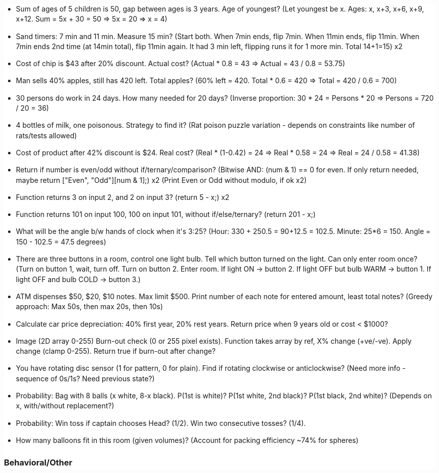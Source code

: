 - Sum of ages of 5 children is 50, gap between ages is 3 years. Age of youngest? (Let youngest be x. Ages: x, x+3, x+6, x+9, x+12. Sum = 5x + 30 = 50 => 5x = 20 => x = 4)
    
- Sand timers: 7 min and 11 min. Measure 15 min? (Start both. When 7min ends, flip 7min. When 11min ends, flip 11min. When 7min ends 2nd time (at 14min total), flip 11min again. It had 3 min left, flipping runs it for 1 more min. Total 14+1=15) x2
    
- Cost of chip is $43 after 20% discount. Actual cost? (Actual * 0.8 = 43 => Actual = 43 / 0.8 = 53.75)
    
- Man sells 40% apples, still has 420 left. Total apples? (60% left = 420. Total * 0.6 = 420 => Total = 420 / 0.6 = 700)
    
- 30 persons do work in 24 days. How many needed for 20 days? (Inverse proportion: 30 * 24 = Persons * 20 => Persons = 720 / 20 = 36)
    
- 4 bottles of milk, one poisonous. Strategy to find it? (Rat poison puzzle variation - depends on constraints like number of rats/tests allowed)
    
- Cost of product after 42% discount is $24. Real cost? (Real * (1-0.42) = 24 => Real * 0.58 = 24 => Real = 24 / 0.58 = 41.38)
    
- Return if number is even/odd without if/ternary/comparison? (Bitwise AND: (num & 1) == 0 for even. If only return needed, maybe return ["Even", "Odd"][num & 1];) x2 (Print Even or Odd without modulo, if ok x2)
    
- Function returns 3 on input 2, and 2 on input 3? (return 5 - x;) x2
    
- Function returns 101 on input 100, 100 on input 101, without if/else/ternary? (return 201 - x;)
    
- What will be the angle b/w hands of clock when it's 3:25? (Hour: 330 + 250.5 = 90+12.5 = 102.5. Minute: 25*6 = 150. Angle = 150 - 102.5 = 47.5 degrees)
    
- There are three buttons in a room, control one light bulb. Tell which button turned on the light. Can only enter room once? (Turn on button 1, wait, turn off. Turn on button 2. Enter room. If light ON -> button 2. If light OFF but bulb WARM -> button 1. If light OFF and bulb COLD -> button 3.)
    
- ATM dispenses $50, $20, $10 notes. Max limit $500. Print number of each note for entered amount, least total notes? (Greedy approach: Max 50s, then max 20s, then 10s)
    
- Calculate car price depreciation: 40% first year, 20% rest years. Return price when 9 years old or cost < $1000?
    
- Image (2D array 0-255) Burn-out check (0 or 255 pixel exists). Function takes array by ref, X% change (+ve/-ve). Apply change (clamp 0-255). Return true if burn-out after change?
    
- You have rotating disc sensor (1 for pattern, 0 for plain). Find if rotating clockwise or anticlockwise? (Need more info - sequence of 0s/1s? Need previous state?)
    
- Probability: Bag with 8 balls (x white, 8-x black). P(1st is white)? P(1st white, 2nd black)? P(1st black, 2nd white)? (Depends on x, with/without replacement?)
    
- Probability: Win toss if captain chooses Head? (1/2). Win two consecutive tosses? (1/4).
    
- How many balloons fit in this room (given volumes)? (Account for packing efficiency ~74% for spheres)
    

### Behavioral/Other
